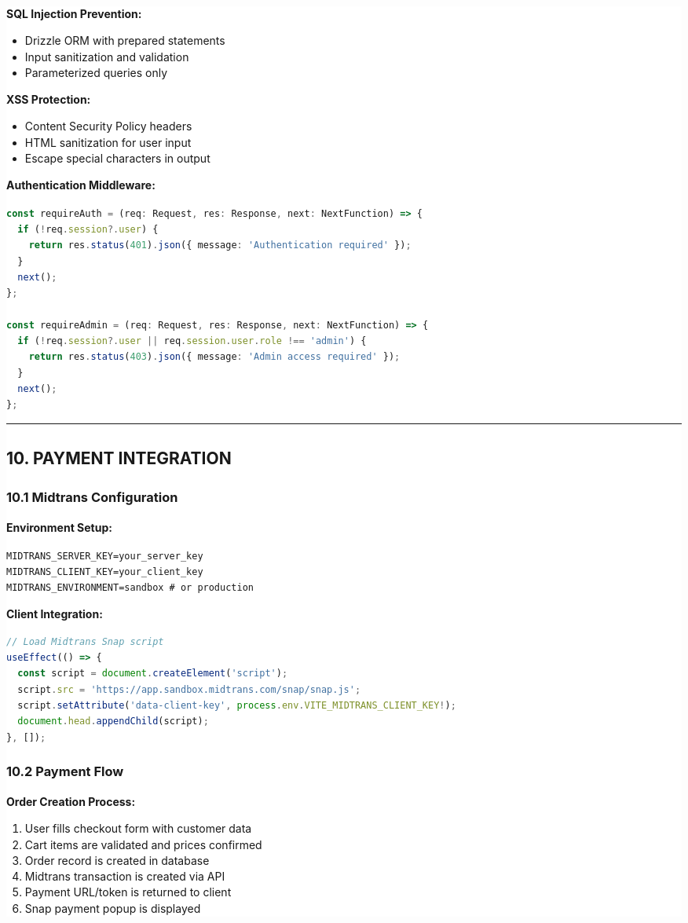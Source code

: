 **SQL Injection Prevention:**
- Drizzle ORM with prepared statements
- Input sanitization and validation
- Parameterized queries only

**XSS Protection:**
- Content Security Policy headers
- HTML sanitization for user input
- Escape special characters in output

**Authentication Middleware:**
```typescript
const requireAuth = (req: Request, res: Response, next: NextFunction) => {
  if (!req.session?.user) {
    return res.status(401).json({ message: 'Authentication required' });
  }
  next();
};

const requireAdmin = (req: Request, res: Response, next: NextFunction) => {
  if (!req.session?.user || req.session.user.role !== 'admin') {
    return res.status(403).json({ message: 'Admin access required' });
  }
  next();
};
```

---

## 10. PAYMENT INTEGRATION

### 10.1 Midtrans Configuration

**Environment Setup:**
```env
MIDTRANS_SERVER_KEY=your_server_key
MIDTRANS_CLIENT_KEY=your_client_key
MIDTRANS_ENVIRONMENT=sandbox # or production
```

**Client Integration:**
```typescript
// Load Midtrans Snap script
useEffect(() => {
  const script = document.createElement('script');
  script.src = 'https://app.sandbox.midtrans.com/snap/snap.js';
  script.setAttribute('data-client-key', process.env.VITE_MIDTRANS_CLIENT_KEY!);
  document.head.appendChild(script);
}, []);
```

### 10.2 Payment Flow

**Order Creation Process:**
1. User fills checkout form with customer data
2. Cart items are validated and prices confirmed
3. Order record is created in database
4. Midtrans transaction is created via API
5. Payment URL/token is returned to client
6. Snap payment popup is displayed
